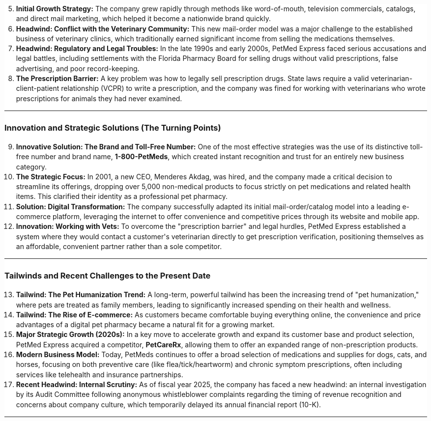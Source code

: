 5.  **Initial Growth Strategy:** The company grew rapidly through methods like word-of-mouth, television commercials, catalogs, and direct mail marketing, which helped it become a nationwide brand quickly.
6.  **Headwind: Conflict with the Veterinary Community:** This new mail-order model was a major challenge to the established business of veterinary clinics, which traditionally earned significant income from selling the medications themselves.
7.  **Headwind: Regulatory and Legal Troubles:** In the late 1990s and early 2000s, PetMed Express faced serious accusations and legal battles, including settlements with the Florida Pharmacy Board for selling drugs without valid prescriptions, false advertising, and poor record-keeping.
8.  **The Prescription Barrier:** A key problem was how to legally sell prescription drugs. State laws require a valid veterinarian-client-patient relationship (VCPR) to write a prescription, and the company was fined for working with veterinarians who wrote prescriptions for animals they had never examined.

***

### **Innovation and Strategic Solutions (The Turning Points)**

9.  **Innovative Solution: The Brand and Toll-Free Number:** One of the most effective strategies was the use of its distinctive toll-free number and brand name, **1-800-PetMeds**, which created instant recognition and trust for an entirely new business category.
10. **The Strategic Focus:** In 2001, a new CEO, Menderes Akdag, was hired, and the company made a critical decision to streamline its offerings, dropping over 5,000 non-medical products to focus strictly on pet medications and related health items. This clarified their identity as a professional pet pharmacy.
11. **Solution: Digital Transformation:** The company successfully adapted its initial mail-order/catalog model into a leading e-commerce platform, leveraging the internet to offer convenience and competitive prices through its website and mobile app.
12. **Innovation: Working with Vets:** To overcome the "prescription barrier" and legal hurdles, PetMed Express established a system where they would contact a customer's veterinarian directly to get prescription verification, positioning themselves as an affordable, convenient partner rather than a sole competitor.

***

### **Tailwinds and Recent Challenges to the Present Date**

13. **Tailwind: The Pet Humanization Trend:** A long-term, powerful tailwind has been the increasing trend of "pet humanization," where pets are treated as family members, leading to significantly increased spending on their health and wellness.
14. **Tailwind: The Rise of E-commerce:** As customers became comfortable buying everything online, the convenience and price advantages of a digital pet pharmacy became a natural fit for a growing market.
15. **Major Strategic Growth (2020s):** In a key move to accelerate growth and expand its customer base and product selection, PetMed Express acquired a competitor, **PetCareRx**, allowing them to offer an expanded range of non-prescription products.
16. **Modern Business Model:** Today, PetMeds continues to offer a broad selection of medications and supplies for dogs, cats, and horses, focusing on both preventive care (like flea/tick/heartworm) and chronic symptom prescriptions, often including services like telehealth and insurance partnerships.
17. **Recent Headwind: Internal Scrutiny:** As of fiscal year 2025, the company has faced a new headwind: an internal investigation by its Audit Committee following anonymous whistleblower complaints regarding the timing of revenue recognition and concerns about company culture, which temporarily delayed its annual financial report (10-K).

---